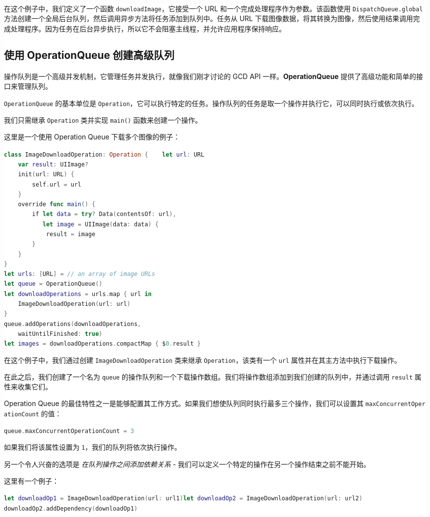 在这个例子中，我们定义了一个函数 `downloadImage`，它接受一个 URL 和一个完成处理程序作为参数。该函数使用 `DispatchQueue.global` 方法创建一个全局后台队列，然后调用异步方法将任务添加到队列中。任务从 URL 下载图像数据，将其转换为图像，然后使用结果调用完成处理程序。因为任务在后台异步执行，所以它不会阻塞主线程，并允许应用程序保持响应。

## 使用 OperationQueue 创建高级队列

操作队列是一个高级并发机制，它管理任务并发执行，就像我们刚才讨论的 GCD API 一样。**OperationQueue** 提供了高级功能和简单的接口来管理队列。

`OperationQueue` 的基本单位是 `Operation`，它可以执行特定的任务。操作队列的任务是取一个操作并执行它，可以同时执行或依次执行。

我们只需继承 `Operation` 类并实现 `main()` 函数来创建一个操作。

这里是一个使用 Operation Queue 下载多个图像的例子：

```swift
class ImageDownloadOperation: Operation {    let url: URL
    var result: UIImage?
    init(url: URL) {
        self.url = url
    }
    override func main() {
        if let data = try? Data(contentsOf: url),
           let image = UIImage(data: data) {
            result = image
        }
    }
}
let urls: [URL] = // an array of image URLs
let queue = OperationQueue()
let downloadOperations = urls.map { url in
    ImageDownloadOperation(url: url)
}
queue.addOperations(downloadOperations,
    waitUntilFinished: true)
let images = downloadOperations.compactMap { $0.result }
```

在这个例子中，我们通过创建 `ImageDownloadOperation` 类来继承 `Operation`，该类有一个 `url` 属性并在其主方法中执行下载操作。

在此之后，我们创建了一个名为 `queue` 的操作队列和一个下载操作数组。我们将操作数组添加到我们创建的队列中，并通过调用 `result` 属性来收集它们。

Operation Queue 的最佳特性之一是能够配置其工作方式。如果我们想使队列同时执行最多三个操作，我们可以设置其 `maxConcurrentOperationCount` 的值：

```swift
queue.maxConcurrentOperationCount = 3
```

如果我们将该属性设置为 `1`，我们的队列将依次执行操作。

另一个令人兴奋的选项是 *在队列操作之间添加依赖关系* - 我们可以定义一个特定的操作在另一个操作结束之前不能开始。

这里有一个例子：

```swift
let downloadOp1 = ImageDownloadOperation(url: url1)let downloadOp2 = ImageDownloadOperation(url: url2)
downloadOp2.addDependency(downloadOp1)
```
